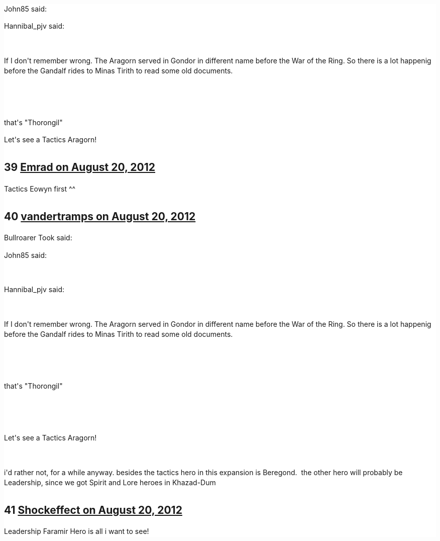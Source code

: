 John85 said:

Hannibal_pjv said:

 

If I don't remember wrong. The Aragorn served in Gondor in different name before the War of the Ring. So there is a lot happenig before the Gandalf rides to Minas Tirith to read some old documents.

 

 

that's "Thorongil"



Let's see a Tactics Aragorn!

## 39 [Emrad on August 20, 2012](https://community.fantasyflightgames.com/topic/69303-heirs-of-numenor/?do=findComment&comment=677440)

Tactics Eowyn first ^^

## 40 [vandertramps on August 20, 2012](https://community.fantasyflightgames.com/topic/69303-heirs-of-numenor/?do=findComment&comment=677598)

Bullroarer Took said:

John85 said:

 

Hannibal_pjv said:

 

If I don't remember wrong. The Aragorn served in Gondor in different name before the War of the Ring. So there is a lot happenig before the Gandalf rides to Minas Tirith to read some old documents.

 

 

that's "Thorongil"

 

 

Let's see a Tactics Aragorn!



 

i'd rather not, for a while anyway. besides the tactics hero in this expansion is Beregond.  the other hero will probably be Leadership, since we got Spirit and Lore heroes in Khazad-Dum

## 41 [Shockeffect on August 20, 2012](https://community.fantasyflightgames.com/topic/69303-heirs-of-numenor/?do=findComment&comment=677604)

Leadership Faramir Hero is all i want to see!

